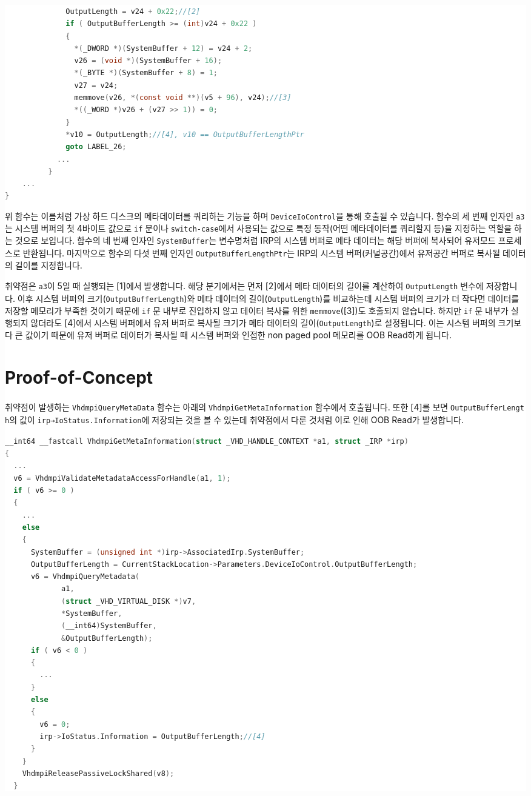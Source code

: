 ```c
              OutputLength = v24 + 0x22;//[2]
              if ( OutputBufferLength >= (int)v24 + 0x22 )
              {
                *(_DWORD *)(SystemBuffer + 12) = v24 + 2;
                v26 = (void *)(SystemBuffer + 16);
                *(_BYTE *)(SystemBuffer + 8) = 1;
                v27 = v24;
                memmove(v26, *(const void **)(v5 + 96), v24);//[3]
                *((_WORD *)v26 + (v27 >> 1)) = 0;
              }
              *v10 = OutputLength;//[4], v10 == OutputBufferLengthPtr
              goto LABEL_26;
            ...
          }
	...
}
```

위 함수는 이름처럼 가상 하드 디스크의 메타데이터를 쿼리하는 기능을 하며 `DeviceIoControl`을 통해 호출될 수 있습니다. 함수의 세 번째 인자인 `a3`는 시스템 버퍼의 첫 4바이트 값으로 `if` 문이나 `switch-case`에서 사용되는 값으로 특정 동작(어떤 메타데이터를 쿼리할지 등)을 지정하는 역할을 하는 것으로 보입니다. 함수의 네 번째 인자인 `SystemBuffer`는 변수명처럼 IRP의 시스템 버퍼로 메타 데이터는 해당 버퍼에 복사되어 유저모드 프로세스로 반환됩니다. 마지막으로 함수의 다섯 번째 인자인 `OutputBufferLengthPtr`는 IRP의 시스템 버퍼(커널공간)에서 유저공간 버퍼로 복사될 데이터의 길이를 지정합니다.

취약점은 `a3`이 5일 때 실행되는 [1]에서 발생합니다. 해당 분기에서는 먼저 [2]에서 메타 데이터의 길이를 계산하여 `OutputLength` 변수에 저장합니다. 이후 시스템 버퍼의 크기(`OutputBufferLength`)와 메타 데이터의 길이(`OutputLength`)를 비교하는데 시스템 버퍼의 크기가 더 작다면 데이터를 저장할 메모리가 부족한 것이기 때문에 `if` 문 내부로 진입하지 않고 데이터 복사를 위한 `memmove`([3])도 호출되지 않습니다. 하지만 `if` 문 내부가 실행되지 않더라도 [4]에서 시스템 버퍼에서 유저 버퍼로 복사될 크기가 메타 데이터의 길이(`OutputLength`)로 설정됩니다. 이는 시스템 버퍼의 크기보다 큰 값이기 때문에 유저 버퍼로 데이터가 복사될 때 시스템 버퍼와 인접한 non paged pool 메모리를 OOB Read하게 됩니다.

# Proof-of-Concept

취약점이 발생하는 `VhdmpiQueryMetaData` 함수는 아래의 `VhdmpiGetMetaInformation` 함수에서 호출됩니다. 또한 [4]를 보면 `OutputBufferLength`의 값이 `irp→IoStatus.Information`에 저장되는 것을 볼 수 있는데 취약점에서 다룬 것처럼 이로 인해 OOB Read가 발생합니다.

```c
__int64 __fastcall VhdmpiGetMetaInformation(struct _VHD_HANDLE_CONTEXT *a1, struct _IRP *irp)
{
  ...
  v6 = VhdmpiValidateMetadataAccessForHandle(a1, 1);
  if ( v6 >= 0 )
  {
    ...
    else                                        
    {
      SystemBuffer = (unsigned int *)irp->AssociatedIrp.SystemBuffer;
      OutputBufferLength = CurrentStackLocation->Parameters.DeviceIoControl.OutputBufferLength;
      v6 = VhdmpiQueryMetadata(
             a1,
             (struct _VHD_VIRTUAL_DISK *)v7,
             *SystemBuffer,
             (__int64)SystemBuffer,
             &OutputBufferLength);
      if ( v6 < 0 )
      {
        ...
      }
      else
      {
        v6 = 0;
        irp->IoStatus.Information = OutputBufferLength;//[4]
      }
    }
    VhdmpiReleasePassiveLockShared(v8);
  }
```